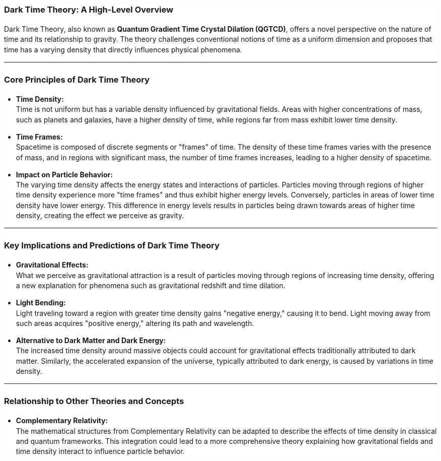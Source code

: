 ### **Dark Time Theory: A High-Level Overview**

Dark Time Theory, also known as **Quantum Gradient Time Crystal Dilation (QGTCD)**, offers a novel perspective on the nature of time and its relationship to gravity. The theory challenges conventional notions of time as a uniform dimension and proposes that time has a varying density that directly influences physical phenomena.

* * * * *

### **Core Principles of Dark Time Theory**

-   **Time Density:**\
    Time is not uniform but has a variable density influenced by gravitational fields. Areas with higher concentrations of mass, such as planets and galaxies, have a higher density of time, while regions far from mass exhibit lower time density.

-   **Time Frames:**\
    Spacetime is composed of discrete segments or "frames" of time. The density of these time frames varies with the presence of mass, and in regions with significant mass, the number of time frames increases, leading to a higher density of spacetime.

-   **Impact on Particle Behavior:**\
    The varying time density affects the energy states and interactions of particles. Particles moving through regions of higher time density experience more "time frames" and thus exhibit higher energy levels. Conversely, particles in areas of lower time density have lower energy. This difference in energy levels results in particles being drawn towards areas of higher time density, creating the effect we perceive as gravity.

* * * * *

### **Key Implications and Predictions of Dark Time Theory**

-   **Gravitational Effects:**\
    What we perceive as gravitational attraction is a result of particles moving through regions of increasing time density, offering a new explanation for phenomena such as gravitational redshift and time dilation.

-   **Light Bending:**\
    Light traveling toward a region with greater time density gains "negative energy," causing it to bend. Light moving away from such areas acquires "positive energy," altering its path and wavelength.

-   **Alternative to Dark Matter and Dark Energy:**\
    The increased time density around massive objects could account for gravitational effects traditionally attributed to dark matter. Similarly, the accelerated expansion of the universe, typically attributed to dark energy, is caused by variations in time density.

* * * * *

### **Relationship to Other Theories and Concepts**

-   **Complementary Relativity:**\
    The mathematical structures from Complementary Relativity can be adapted to describe the effects of time density in classical and quantum frameworks. This integration could lead to a more comprehensive theory explaining how gravitational fields and time density interact to influence particle behavior.

